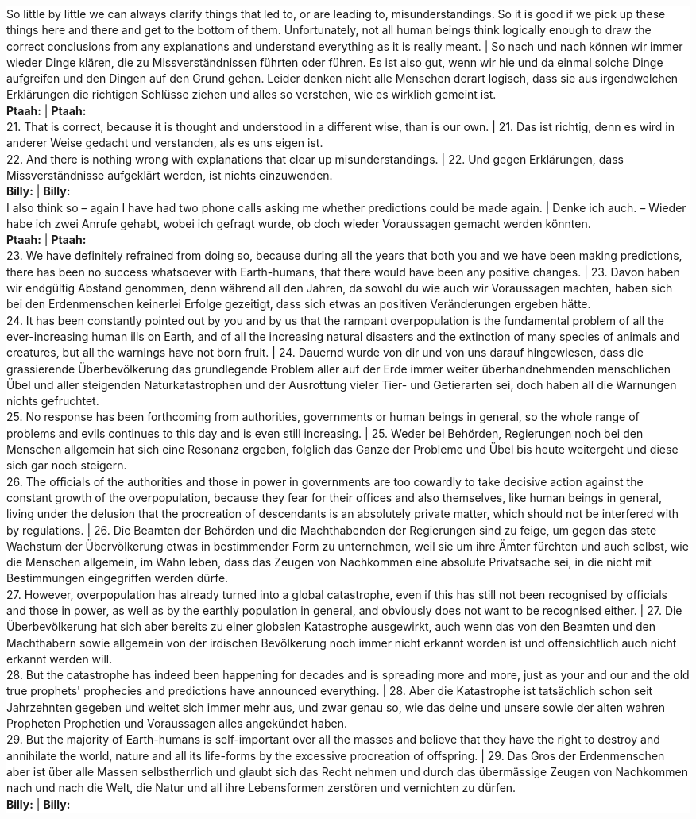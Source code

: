 So little by little we can always clarify things that led to, or are leading to, misunderstandings. So it is good if we pick up these things here and there and get to the bottom of them. Unfortunately, not all human beings think logically enough to draw the correct conclusions from any explanations and understand everything as it is really meant.  | So nach und nach können wir immer wieder Dinge klären, die zu Missverständnissen führten oder führen. Es ist also gut, wenn wir hie und da einmal solche Dinge aufgreifen und den Dingen auf den Grund gehen. Leider denken nicht alle Menschen derart logisch, dass sie aus irgendwelchen Erklärungen die richtigen Schlüsse ziehen und alles so verstehen, wie es wirklich gemeint ist.   
**Ptaah:** | **Ptaah:**  
21. That is correct, because it is thought and understood in a different wise, than is our own.  | 21. Das ist richtig, denn es wird in anderer Weise gedacht und verstanden, als es uns eigen ist.   
22. And there is nothing wrong with explanations that clear up misunderstandings.  | 22. Und gegen Erklärungen, dass Missverständnisse aufgeklärt werden, ist nichts einzuwenden.   
**Billy:** | **Billy:**  
I also think so – again I have had two phone calls asking me whether predictions could be made again.  | Denke ich auch. – Wieder habe ich zwei Anrufe gehabt, wobei ich gefragt wurde, ob doch wieder Voraussagen gemacht werden könnten.   
**Ptaah:** | **Ptaah:**  
23. We have definitely refrained from doing so, because during all the years that both you and we have been making predictions, there has been no success whatsoever with Earth-humans, that there would have been any positive changes.  | 23. Davon haben wir endgültig Abstand genommen, denn während all den Jahren, da sowohl du wie auch wir Voraussagen machten, haben sich bei den Erdenmenschen keinerlei Erfolge gezeitigt, dass sich etwas an positiven Veränderungen ergeben hätte.   
24. It has been constantly pointed out by you and by us that the rampant overpopulation is the fundamental problem of all the ever-increasing human ills on Earth, and of all the increasing natural disasters and the extinction of many species of animals and creatures, but all the warnings have not born fruit.  | 24. Dauernd wurde von dir und von uns darauf hingewiesen, dass die grassierende Überbevölkerung das grundlegende Problem aller auf der Erde immer weiter überhandnehmenden menschlichen Übel und aller steigenden Naturkatastrophen und der Ausrottung vieler Tier- und Getierarten sei, doch haben all die Warnungen nichts gefruchtet.   
25. No response has been forthcoming from authorities, governments or human beings in general, so the whole range of problems and evils continues to this day and is even still increasing.  | 25. Weder bei Behörden, Regierungen noch bei den Menschen allgemein hat sich eine Resonanz ergeben, folglich das Ganze der Probleme und Übel bis heute weitergeht und diese sich gar noch steigern.   
26. The officials of the authorities and those in power in governments are too cowardly to take decisive action against the constant growth of the overpopulation, because they fear for their offices and also themselves, like human beings in general, living under the delusion that the procreation of descendants is an absolutely private matter, which should not be interfered with by regulations.  | 26. Die Beamten der Behörden und die Machthabenden der Regierungen sind zu feige, um gegen das stete Wachstum der Übervölkerung etwas in bestimmender Form zu unternehmen, weil sie um ihre Ämter fürchten und auch selbst, wie die Menschen allgemein, im Wahn leben, dass das Zeugen von Nachkommen eine absolute Privatsache sei, in die nicht mit Bestimmungen eingegriffen werden dürfe.   
27. However, overpopulation has already turned into a global catastrophe, even if this has still not been recognised by officials and those in power, as well as by the earthly population in general, and obviously does not want to be recognised either.  | 27. Die Überbevölkerung hat sich aber bereits zu einer globalen Katastrophe ausgewirkt, auch wenn das von den Beamten und den Machthabern sowie allgemein von der irdischen Bevölkerung noch immer nicht erkannt worden ist und offensichtlich auch nicht erkannt werden will.   
28. But the catastrophe has indeed been happening for decades and is spreading more and more, just as your and our and the old true prophets' prophecies and predictions have announced everything.  | 28. Aber die Katastrophe ist tatsächlich schon seit Jahrzehnten gegeben und weitet sich immer mehr aus, und zwar genau so, wie das deine und unsere sowie der alten wahren Propheten Prophetien und Voraussagen alles angekündet haben.   
29. But the majority of Earth-humans is self-important over all the masses and believe that they have the right to destroy and annihilate the world, nature and all its life-forms by the excessive procreation of offspring.  | 29. Das Gros der Erdenmenschen aber ist über alle Massen selbstherrlich und glaubt sich das Recht nehmen und durch das übermässige Zeugen von Nachkommen nach und nach die Welt, die Natur und all ihre Lebensformen zerstören und vernichten zu dürfen.   
**Billy:** | **Billy:**  